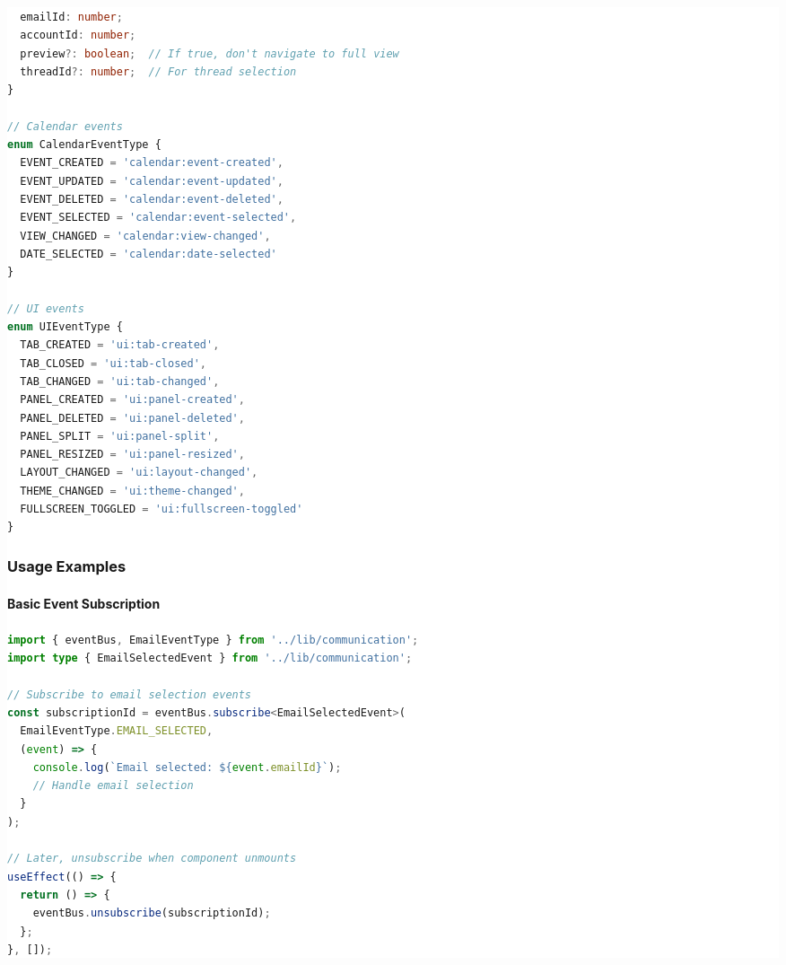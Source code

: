 ```typescript
  emailId: number;
  accountId: number;
  preview?: boolean;  // If true, don't navigate to full view
  threadId?: number;  // For thread selection
}

// Calendar events
enum CalendarEventType {
  EVENT_CREATED = 'calendar:event-created',
  EVENT_UPDATED = 'calendar:event-updated',
  EVENT_DELETED = 'calendar:event-deleted',
  EVENT_SELECTED = 'calendar:event-selected',
  VIEW_CHANGED = 'calendar:view-changed',
  DATE_SELECTED = 'calendar:date-selected'
}

// UI events
enum UIEventType {
  TAB_CREATED = 'ui:tab-created',
  TAB_CLOSED = 'ui:tab-closed',
  TAB_CHANGED = 'ui:tab-changed',
  PANEL_CREATED = 'ui:panel-created',
  PANEL_DELETED = 'ui:panel-deleted',
  PANEL_SPLIT = 'ui:panel-split',
  PANEL_RESIZED = 'ui:panel-resized',
  LAYOUT_CHANGED = 'ui:layout-changed',
  THEME_CHANGED = 'ui:theme-changed',
  FULLSCREEN_TOGGLED = 'ui:fullscreen-toggled'
}
```

### Usage Examples

#### Basic Event Subscription

```typescript
import { eventBus, EmailEventType } from '../lib/communication';
import type { EmailSelectedEvent } from '../lib/communication';

// Subscribe to email selection events
const subscriptionId = eventBus.subscribe<EmailSelectedEvent>(
  EmailEventType.EMAIL_SELECTED,
  (event) => {
    console.log(`Email selected: ${event.emailId}`);
    // Handle email selection
  }
);

// Later, unsubscribe when component unmounts
useEffect(() => {
  return () => {
    eventBus.unsubscribe(subscriptionId);
  };
}, []);
```
